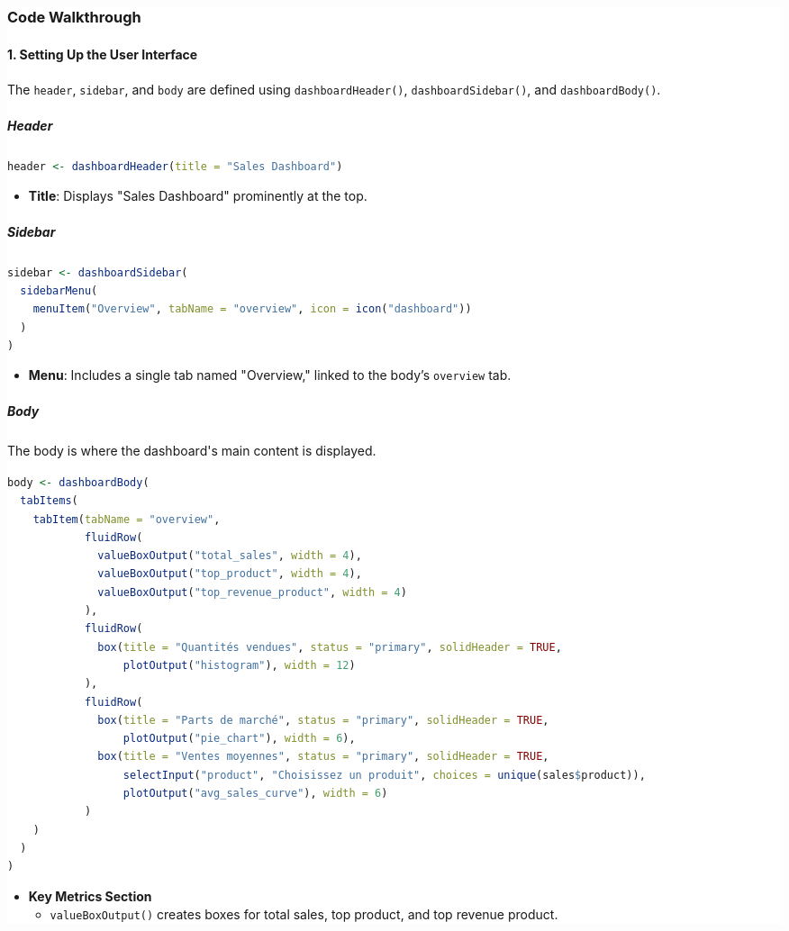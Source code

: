 
### **Code Walkthrough**  

#### **1. Setting Up the User Interface**  

The `header`, `sidebar`, and `body` are defined using `dashboardHeader()`, `dashboardSidebar()`, and `dashboardBody()`.

##### **Header**  
```R
header <- dashboardHeader(title = "Sales Dashboard")
```
- **Title**: Displays "Sales Dashboard" prominently at the top.

##### **Sidebar**  
```R
sidebar <- dashboardSidebar(
  sidebarMenu(
    menuItem("Overview", tabName = "overview", icon = icon("dashboard"))
  )
)
```
- **Menu**: Includes a single tab named "Overview," linked to the body’s `overview` tab.  

##### **Body**  
The body is where the dashboard's main content is displayed.  

```R
body <- dashboardBody(
  tabItems(
    tabItem(tabName = "overview",
            fluidRow(
              valueBoxOutput("total_sales", width = 4),
              valueBoxOutput("top_product", width = 4),
              valueBoxOutput("top_revenue_product", width = 4)
            ),
            fluidRow(
              box(title = "Quantités vendues", status = "primary", solidHeader = TRUE,
                  plotOutput("histogram"), width = 12)
            ),
            fluidRow(
              box(title = "Parts de marché", status = "primary", solidHeader = TRUE,
                  plotOutput("pie_chart"), width = 6),
              box(title = "Ventes moyennes", status = "primary", solidHeader = TRUE,
                  selectInput("product", "Choisissez un produit", choices = unique(sales$product)),
                  plotOutput("avg_sales_curve"), width = 6)
            )
    )
  )
)
```

- **Key Metrics Section**  
  - `valueBoxOutput()` creates boxes for total sales, top product, and top revenue product.  

